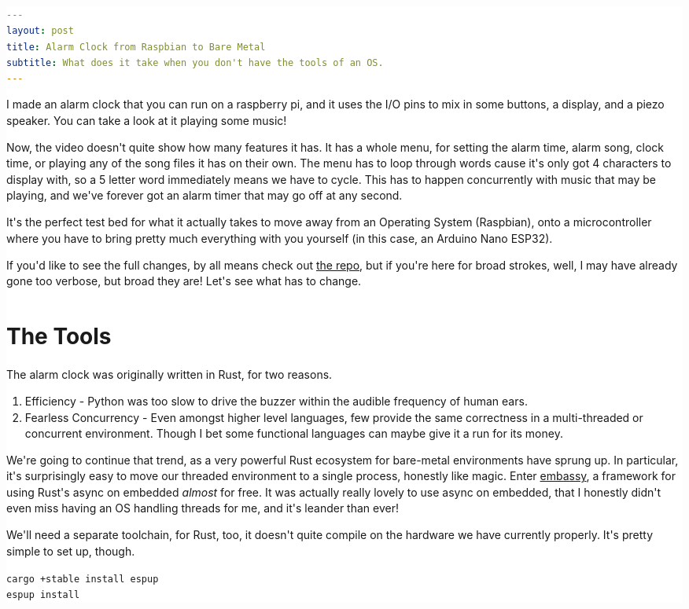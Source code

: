 ```yaml
---
layout: post
title: Alarm Clock from Raspbian to Bare Metal
subtitle: What does it take when you don't have the tools of an OS.
---
```


I made an alarm clock that you can run on a raspberry pi, and it uses the I/O pins to mix in some
buttons, a display, and a piezo speaker. You can take a look at it playing some music!

<iframe width="560" height="315" src="https://www.youtube.com/embed/5CT8aCWk4vQ?si=6YBuZxMGvDpA07_8" title="YouTube video player" frameborder="0" allow="accelerometer; autoplay; clipboard-write; encrypted-media; gyroscope; picture-in-picture; web-share" referrerpolicy="strict-origin-when-cross-origin" allowfullscreen></iframe>

Now, the video doesn't quite show how many features it has. It has a whole menu, for setting the
alarm time, alarm song, clock time, or playing any of the song files it has on their own. The menu
has to loop through words cause it's only got 4 characters to display with, so a 5 letter word
immediately means we have to cycle. This has to happen concurrently with music that may be playing,
and we've forever got an alarm timer that may go off at any second.

It's the perfect test bed for what it actually takes to move away from an Operating System
(Raspbian), onto a microcontroller where you have to bring pretty much everything with you yourself
(in this case, an Arduino Nano ESP32).

If you'd like to see the full changes, by all means check out [the repo], but if you're here for
broad strokes, well, I may have already gone too verbose, but broad they are! Let's see what has to
change.

# The Tools

The alarm clock was originally written in Rust, for two reasons.

1. Efficiency - Python was too slow to drive the buzzer within the audible frequency of human ears.
2. Fearless Concurrency - Even amongst higher level languages, few provide the same correctness in a
   multi-threaded or concurrent environment. Though I bet some functional languages can maybe give
   it a run for its money.

We're going to continue that trend, as a very powerful Rust ecosystem for bare-metal environments
have sprung up. In particular, it's surprisingly easy to move our threaded environment to a single
process, honestly like magic. Enter [embassy], a framework for using Rust's async on embedded *almost*
for free. It was actually really lovely to use async on embedded, that I honestly didn't even miss
having an OS handling threads for me, and it's leander than ever!

We'll need a separate toolchain, for Rust, too, it doesn't quite compile on the hardware we have
currently properly. It's pretty simple to set up, though.

```sh
cargo +stable install espup
espup install
```


[embassy]: https://embassy.dev/
[enum_dispatch]: https://docs.rs/enum_dispatch/latest/enum_dispatch/
[heapless]: https://docs.rs/heapless/latest/heapless/
[include_dir]: https://docs.rs/include_dir/latest/include_dir/
[midly]: https://docs.rs/midly/latest/midly/
[probe-rs]: https://probe.rs/
[sized-dst]: https://docs.rs/sized-dst/latest/sized_dst/
[the repo]: https://github.com/asampley/alarm-clock
[FreeRTOS]: https://en.wikipedia.org/wiki/FreeRTOS